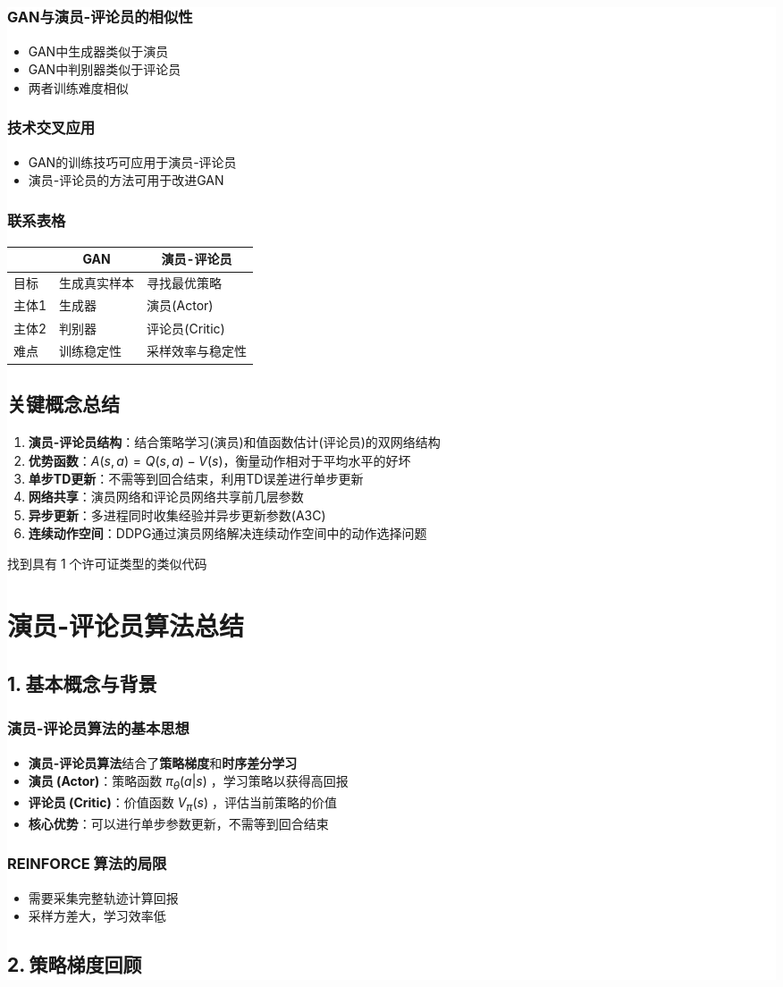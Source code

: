 ### GAN与演员-评论员的相似性

- GAN中生成器类似于演员
- GAN中判别器类似于评论员
- 两者训练难度相似

### 技术交叉应用

- GAN的训练技巧可应用于演员-评论员
- 演员-评论员的方法可用于改进GAN

### 联系表格

|       | GAN          | 演员-评论员      |
| ----- | ------------ | ---------------- |
| 目标  | 生成真实样本 | 寻找最优策略     |
| 主体1 | 生成器       | 演员(Actor)      |
| 主体2 | 判别器       | 评论员(Critic)   |
| 难点  | 训练稳定性   | 采样效率与稳定性 |

## 关键概念总结

1. **演员-评论员结构**：结合策略学习(演员)和值函数估计(评论员)的双网络结构
2. **优势函数**：$A(s,a) = Q(s,a) - V(s)$，衡量动作相对于平均水平的好坏
3. **单步TD更新**：不需等到回合结束，利用TD误差进行单步更新
4. **网络共享**：演员网络和评论员网络共享前几层参数
5. **异步更新**：多进程同时收集经验并异步更新参数(A3C)
6. **连续动作空间**：DDPG通过演员网络解决连续动作空间中的动作选择问题

找到具有 1 个许可证类型的类似代码

# 演员-评论员算法总结

## 1. 基本概念与背景

### 演员-评论员算法的基本思想

- **演员-评论员算法**结合了**策略梯度**和**时序差分学习**
- **演员 (Actor)**：策略函数 $\pi_{\theta}(a|s)$ ，学习策略以获得高回报
- **评论员 (Critic)**：价值函数 $V_{\pi}(s)$ ，评估当前策略的价值
- **核心优势**：可以进行单步参数更新，不需等到回合结束

### REINFORCE 算法的局限

- 需要采集完整轨迹计算回报
- 采样方差大，学习效率低

## 2. 策略梯度回顾
